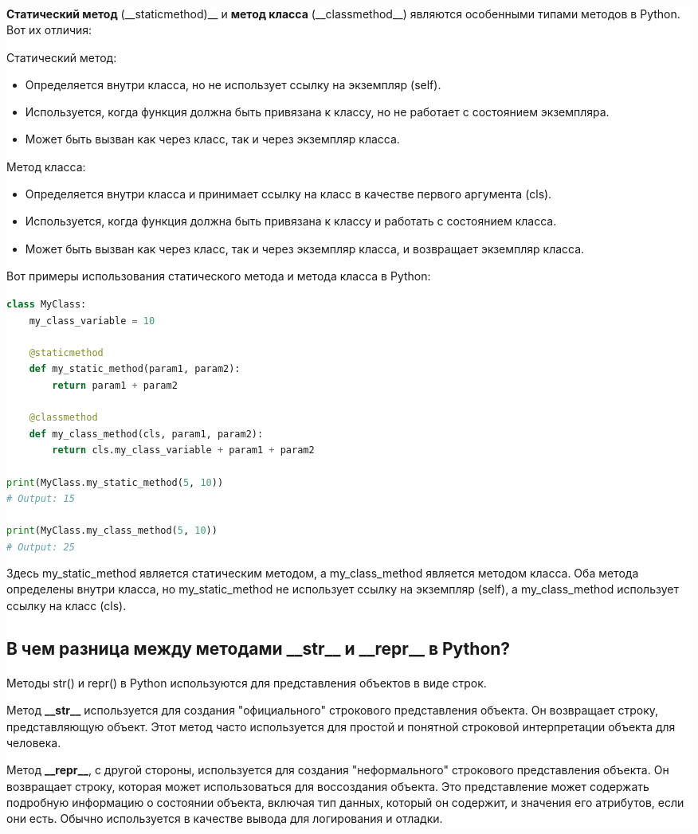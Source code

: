 **Статический метод** (\_\_staticmethod)\_\_ и **метод класса** (\_\_classmethod\_\_) являются особенными типами методов в Python. Вот их отличия:

Статический метод:

* Определяется внутри класса, но не использует ссылку на экземпляр (self).

* Используется, когда функция должна быть привязана к классу, но не работает с состоянием экземпляра.

* Может быть вызван как через класс, так и через экземпляр класса.

Метод класса:

* Определяется внутри класса и принимает ссылку на класс в качестве первого аргумента (cls).

* Используется, когда функция должна быть привязана к классу и работать с состоянием класса.

* Может быть вызван как через класс, так и через экземпляр класса, и возвращает экземпляр класса.

Вот примеры использования статического метода и метода класса в Python:

```python
class MyClass:
    my_class_variable = 10

    @staticmethod
    def my_static_method(param1, param2):
        return param1 + param2

    @classmethod
    def my_class_method(cls, param1, param2):
        return cls.my_class_variable + param1 + param2

print(MyClass.my_static_method(5, 10))
# Output: 15

print(MyClass.my_class_method(5, 10))
# Output: 25
```

Здесь my_static_method является статическим методом, а my_class_method является методом класса. Оба метода определены внутри класса, но my_static_method не использует ссылку на экземпляр (self), а my_class_method использует ссылку на класс (cls).

## В чем разница между методами \_\_str\_\_ и \_\_repr\_\_ в Python?

Методы str() и repr() в Python используются для представления объектов в виде строк.

Метод **\_\_str\_\_** используется для создания "официального" строкового представления объекта. Он возвращает строку, представляющую объект. Этот метод часто используется для простой и понятной строковой интерпретации объекта для человека.

Метод **\_\_repr\_\_**, с другой стороны, используется для создания "неформального" строкового представления объекта. Он возвращает строку, которая может использоваться для воссоздания объекта. Это представление может содержать подробную информацию о состоянии объекта, включая тип данных, который он содержит, и значения его атрибутов, если они есть. Обычно используется в качестве вывода для логирования и отладки.
